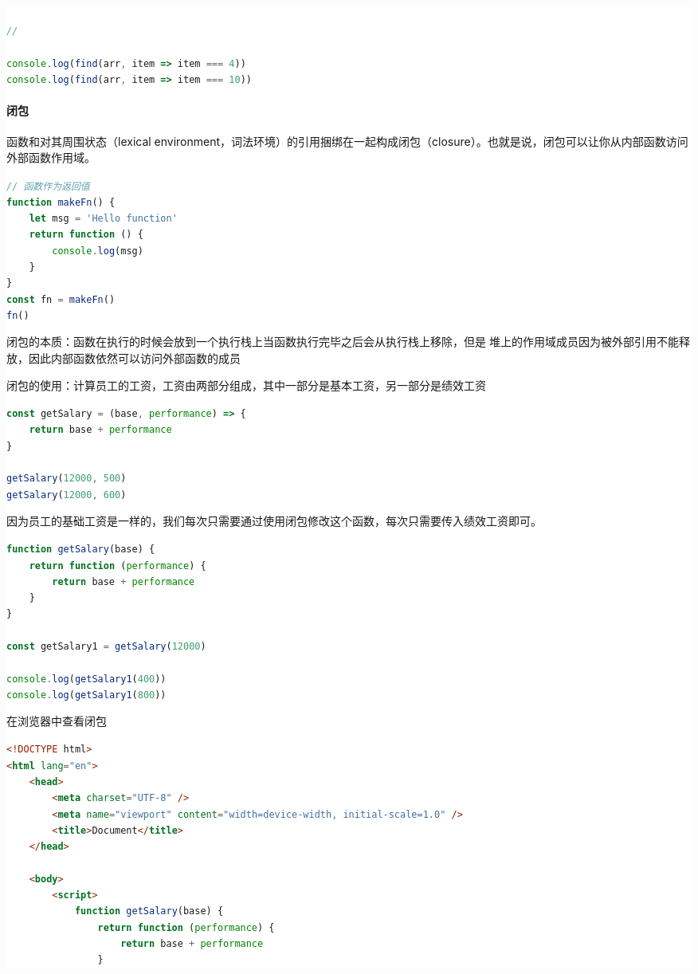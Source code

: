 ```js

//

console.log(find(arr, item => item === 4))
console.log(find(arr, item => item === 10))
```

#### 闭包

函数和对其周围状态（lexical environment，词法环境）的引用捆绑在一起构成闭包（closure）。也就是说，闭包可以让你从内部函数访问外部函数作用域。

```js
// 函数作为返回值
function makeFn() {
	let msg = 'Hello function'
	return function () {
		console.log(msg)
	}
}
const fn = makeFn()
fn()
```

闭包的本质：函数在执行的时候会放到一个执行栈上当函数执行完毕之后会从执行栈上移除，但是 堆上的作用域成员因为被外部引用不能释放，因此内部函数依然可以访问外部函数的成员

闭包的使用：计算员工的工资，工资由两部分组成，其中一部分是基本工资，另一部分是绩效工资

```js
const getSalary = (base, performance) => {
	return base + performance
}

getSalary(12000, 500)
getSalary(12000, 600)
```

因为员工的基础工资是一样的，我们每次只需要通过使用闭包修改这个函数，每次只需要传入绩效工资即可。

```js
function getSalary(base) {
	return function (performance) {
		return base + performance
	}
}

const getSalary1 = getSalary(12000)

console.log(getSalary1(400))
console.log(getSalary1(800))
```

在浏览器中查看闭包

```html
<!DOCTYPE html>
<html lang="en">
	<head>
		<meta charset="UTF-8" />
		<meta name="viewport" content="width=device-width, initial-scale=1.0" />
		<title>Document</title>
	</head>

	<body>
		<script>
			function getSalary(base) {
				return function (performance) {
					return base + performance
				}
```